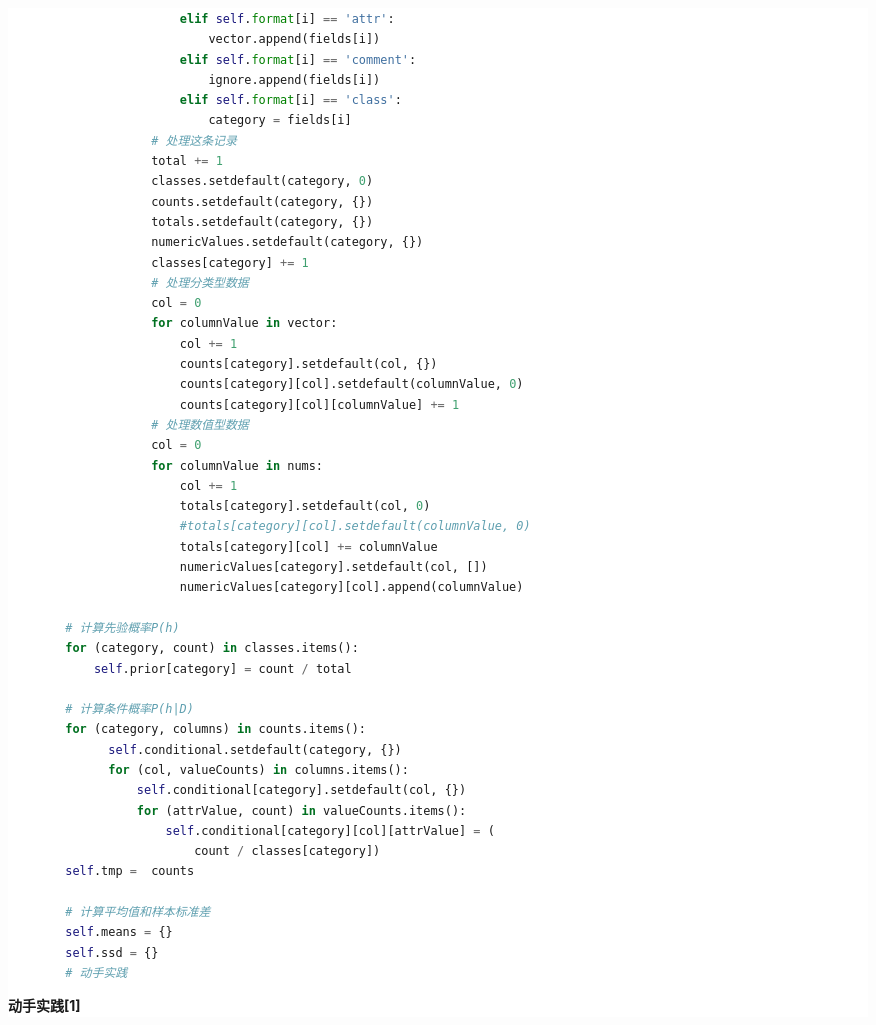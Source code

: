 ```python
                        elif self.format[i] == 'attr':
                            vector.append(fields[i])                           
                        elif self.format[i] == 'comment':
                            ignore.append(fields[i])
                        elif self.format[i] == 'class':
                            category = fields[i]
                    # 处理这条记录
                    total += 1
                    classes.setdefault(category, 0)
                    counts.setdefault(category, {})
                    totals.setdefault(category, {})
                    numericValues.setdefault(category, {})
                    classes[category] += 1
                    # 处理分类型数据
                    col = 0
                    for columnValue in vector:
                        col += 1
                        counts[category].setdefault(col, {})
                        counts[category][col].setdefault(columnValue, 0)
                        counts[category][col][columnValue] += 1
                    # 处理数值型数据
                    col = 0
                    for columnValue in nums:
                        col += 1
                        totals[category].setdefault(col, 0)
                        #totals[category][col].setdefault(columnValue, 0)
                        totals[category][col] += columnValue
                        numericValues[category].setdefault(col, [])
                        numericValues[category][col].append(columnValue)

        # 计算先验概率P(h)
        for (category, count) in classes.items():
            self.prior[category] = count / total
        
        # 计算条件概率P(h|D)
        for (category, columns) in counts.items():
              self.conditional.setdefault(category, {})
              for (col, valueCounts) in columns.items():
                  self.conditional[category].setdefault(col, {})
                  for (attrValue, count) in valueCounts.items():
                      self.conditional[category][col][attrValue] = (
                          count / classes[category])
        self.tmp =  counts               
        
        # 计算平均值和样本标准差
        self.means = {}
        self.ssd = {}
        # 动手实践
```

**动手实践[1]**
